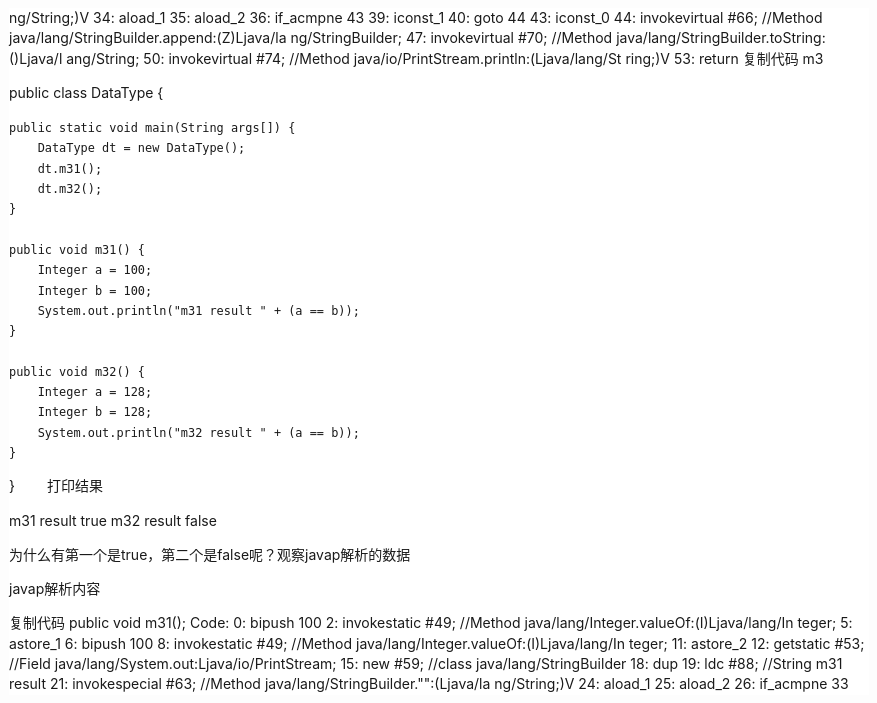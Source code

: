 ng/String;)V
   34:  aload_1
   35:  aload_2
   36:  if_acmpne       43
   39:  iconst_1
   40:  goto    44
   43:  iconst_0
   44:  invokevirtual   #66; //Method java/lang/StringBuilder.append:(Z)Ljava/la
ng/StringBuilder;
   47:  invokevirtual   #70; //Method java/lang/StringBuilder.toString:()Ljava/l
ang/String;
   50:  invokevirtual   #74; //Method java/io/PrintStream.println:(Ljava/lang/St
ring;)V
   53:  return
复制代码
m3

public class DataType {
 
    public static void main(String args[]) {
        DataType dt = new DataType();
        dt.m31();
        dt.m32();
    }
 
    public void m31() {
        Integer a = 100;
        Integer b = 100;
        System.out.println("m31 result " + (a == b));
    }
 
    public void m32() {
        Integer a = 128;
        Integer b = 128;
        System.out.println("m32 result " + (a == b));
    }
 
 
}
　　打印结果

m31 result true
m32 result false

为什么有第一个是true，第二个是false呢？观察javap解析的数据

javap解析内容

复制代码
public void m31();
  Code:
   0:   bipush  100
   2:   invokestatic    #49; //Method java/lang/Integer.valueOf:(I)Ljava/lang/In
teger;
   5:   astore_1
   6:   bipush  100
   8:   invokestatic    #49; //Method java/lang/Integer.valueOf:(I)Ljava/lang/In
teger;
   11:  astore_2
   12:  getstatic       #53; //Field java/lang/System.out:Ljava/io/PrintStream;
   15:  new     #59; //class java/lang/StringBuilder
   18:  dup
   19:  ldc     #88; //String m31 result
   21:  invokespecial   #63; //Method java/lang/StringBuilder."<init>":(Ljava/la
ng/String;)V
   24:  aload_1
   25:  aload_2
   26:  if_acmpne       33